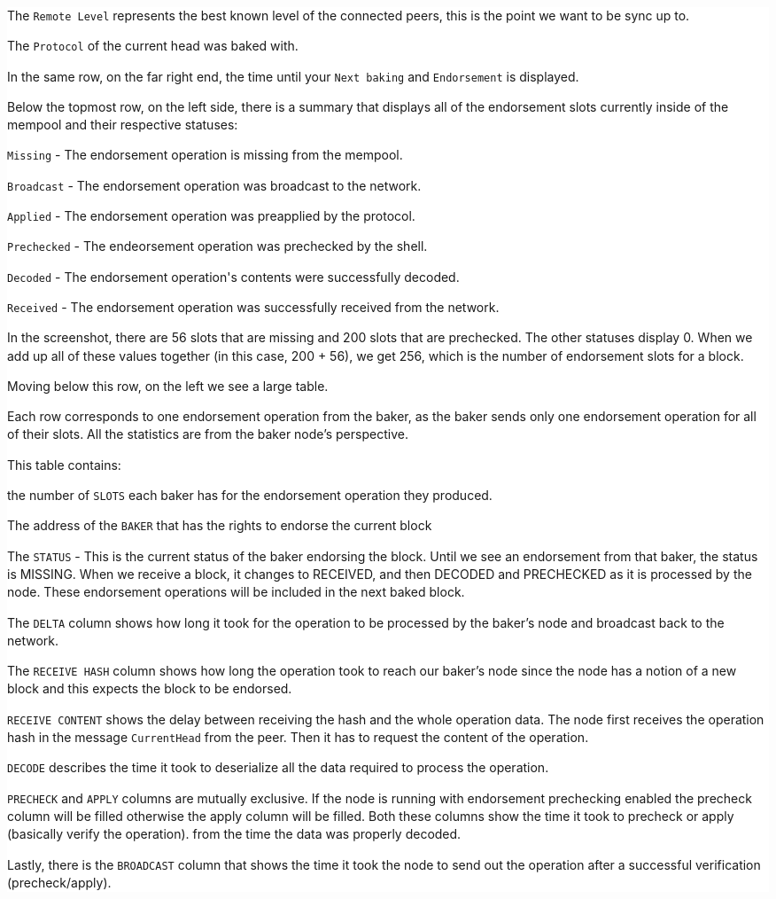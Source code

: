 The ``Remote Level`` represents the best known level of the connected peers, this is the point we want to be sync up to.

The ``Protocol`` of the current head was baked with. 

In the same row, on the far right end, the time until your ``Next baking`` and ``Endorsement`` is displayed.

Below the topmost row, on the left side, there is a summary that displays all of the endorsement slots currently inside of the mempool and their respective statuses:

``Missing`` - The endorsement operation is missing from the mempool.

``Broadcast`` - The endorsement operation was broadcast to the network.

``Applied`` - The endorsement operation was preapplied by the protocol.

``Prechecked`` - The endeorsement operation was prechecked by the shell.

``Decoded`` - The endorsement operation's contents were successfully decoded.

``Received`` - The endorsement operation was successfully received from the network.

In the screenshot, there are 56 slots that are missing and 200 slots that are prechecked. The other statuses display 0. When we add up all of these values together (in this case, 200 + 56), we get 256, which is the number of endorsement slots for a block.

Moving below this row, on the left we see a large table. 

Each row corresponds to one endorsement operation from the baker, as the baker sends only one endorsement operation for all of their slots. All the statistics are from the baker node’s perspective. 

This table contains:

the number of `SLOTS` each baker has for the endorsement operation they produced. 

The address of the `BAKER` that has the rights to endorse the current block

The `STATUS` - This is the current status of the baker endorsing the block. Until we see an endorsement from that baker, the status is MISSING. When we receive a block, it changes to RECEIVED, and then DECODED and PRECHECKED as it is processed by the node. These endorsement operations will be included in the next baked block. 

The `DELTA` column shows how long it took for the operation to be processed by the baker’s node and broadcast back to the network. 

The `RECEIVE HASH` column shows how long the operation took to reach our baker’s node since the node has a notion of a new block and this expects the block to be endorsed. 

`RECEIVE CONTENT` shows the delay between receiving the hash and the whole operation data. The node first receives the operation hash in the message `CurrentHead` from the peer. Then it has to request the content of the operation. 

`DECODE` describes the time it took to deserialize all the data required to process the operation. 

`PRECHECK` and `APPLY` columns are mutually exclusive. If the node is running with endorsement prechecking enabled the precheck column will be filled otherwise the apply column will be filled. Both these columns show the time it took to precheck or apply (basically verify the operation). from the time the data was properly decoded.

Lastly, there is the `BROADCAST` column that shows the time it took the node to send out the operation after a successful verification (precheck/apply). 
